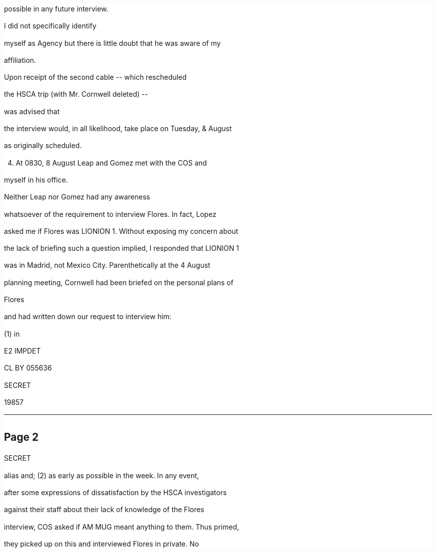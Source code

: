 possible in any future interview.

I did not specifically identify

myself as Agency but there is little doubt that he was aware of my

affiliation.

Upon receipt of the second cable -- which rescheduled

the HSCA trip (with Mr. Cornwell deleted) --

was advised that

the interview would, in all likelihood, take place on Tuesday, & August

as originally scheduled.

4. At 0830, 8 August Leap and Gomez met with the COS and

myself in his office.

Neither Leap nor Gomez had any awareness

whatsoever of the requirement to interview Flores. In fact, Lopez

asked me if Flores was LIONION 1. Without exposing my concern about

the lack of briefing such a question implied, I responded that LIONION 1

was in Madrid, not Mexico City. Parenthetically at the 4 August

planning meeting, Cornwell had been briefed on the personal plans of

Flores

and had written down our request to interview him:

(1) in

E2 IMPDET

CL BY 055636

SECRET

19857

---

## Page 2

SECRET

alias and; (2) as early as possible in the week. In any event,

after some expressions of dissatisfaction by the HSCA investigators

against their staff about their lack of knowledge of the Flores

interview, COS asked if AM MUG meant anything to them. Thus primed,

they picked up on this and interviewed Flores in private. No
